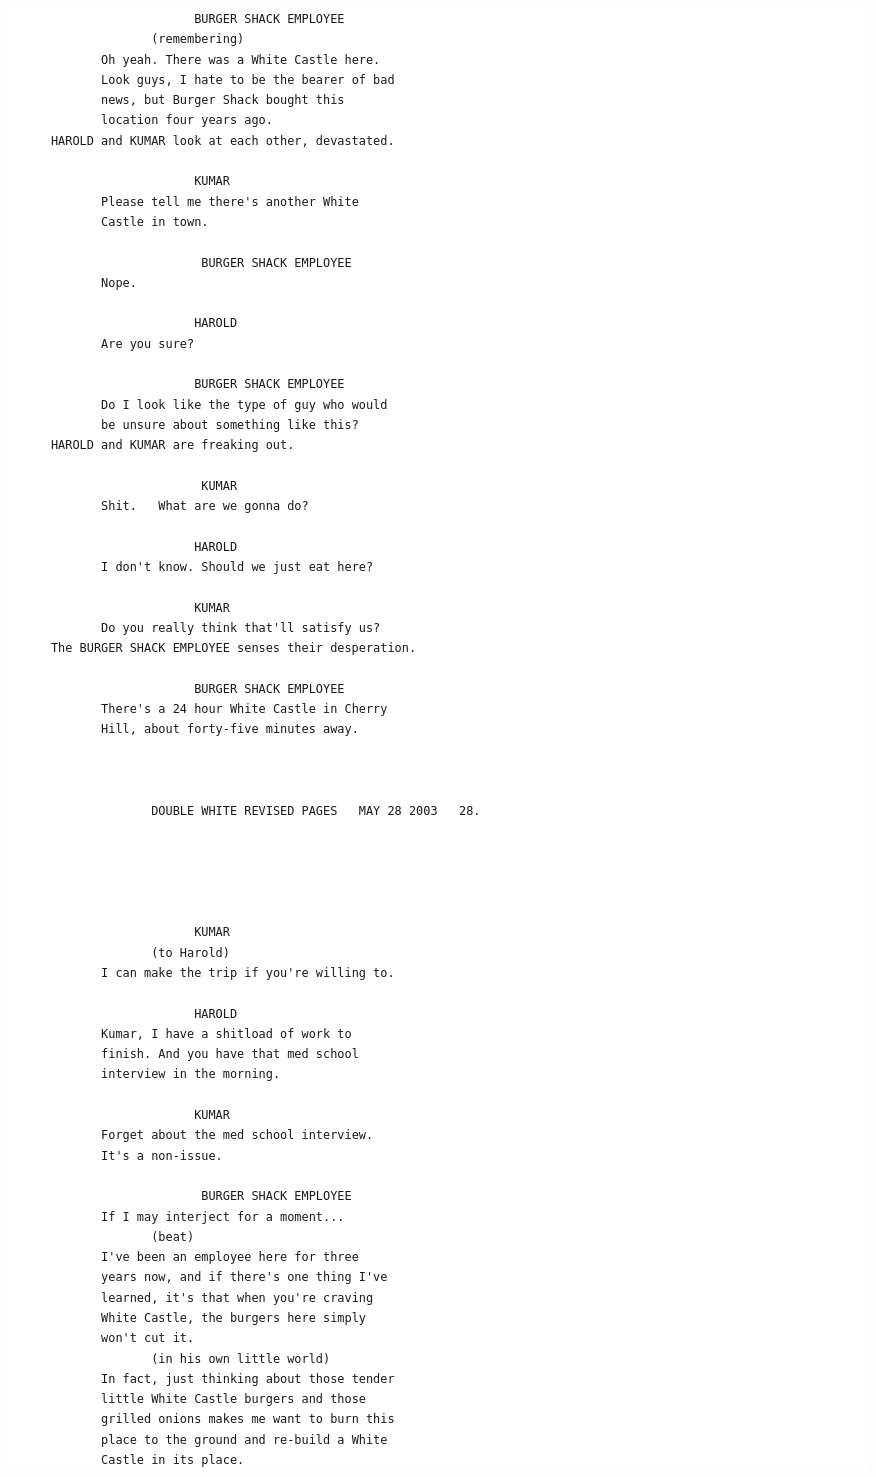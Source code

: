                               BURGER SHACK EMPLOYEE
                        (remembering)
                 Oh yeah. There was a White Castle here.
                 Look guys, I hate to be the bearer of bad
                 news, but Burger Shack bought this
                 location four years ago.
          HAROLD and KUMAR look at each other, devastated.

                              KUMAR
                 Please tell me there's another White
                 Castle in town.

                               BURGER SHACK EMPLOYEE
                 Nope.

                              HAROLD
                 Are you sure?

                              BURGER SHACK EMPLOYEE
                 Do I look like the type of guy who would
                 be unsure about something like this?
          HAROLD and KUMAR are freaking out.

                               KUMAR
                 Shit.   What are we gonna do?

                              HAROLD
                 I don't know. Should we just eat here?

                              KUMAR
                 Do you really think that'll satisfy us?
          The BURGER SHACK EMPLOYEE senses their desperation.

                              BURGER SHACK EMPLOYEE
                 There's a 24 hour White Castle in Cherry
                 Hill, about forty-five minutes away.

          

                        DOUBLE WHITE REVISED PAGES   MAY 28 2003   28.

          

          

                              KUMAR
                        (to Harold)
                 I can make the trip if you're willing to.

                              HAROLD
                 Kumar, I have a shitload of work to
                 finish. And you have that med school
                 interview in the morning.

                              KUMAR
                 Forget about the med school interview.
                 It's a non-issue.

                               BURGER SHACK EMPLOYEE
                 If I may interject for a moment...
                        (beat)
                 I've been an employee here for three
                 years now, and if there's one thing I've
                 learned, it's that when you're craving
                 White Castle, the burgers here simply
                 won't cut it.
                        (in his own little world)
                 In fact, just thinking about those tender
                 little White Castle burgers and those
                 grilled onions makes me want to burn this
                 place to the ground and re-build a White
                 Castle in its place.